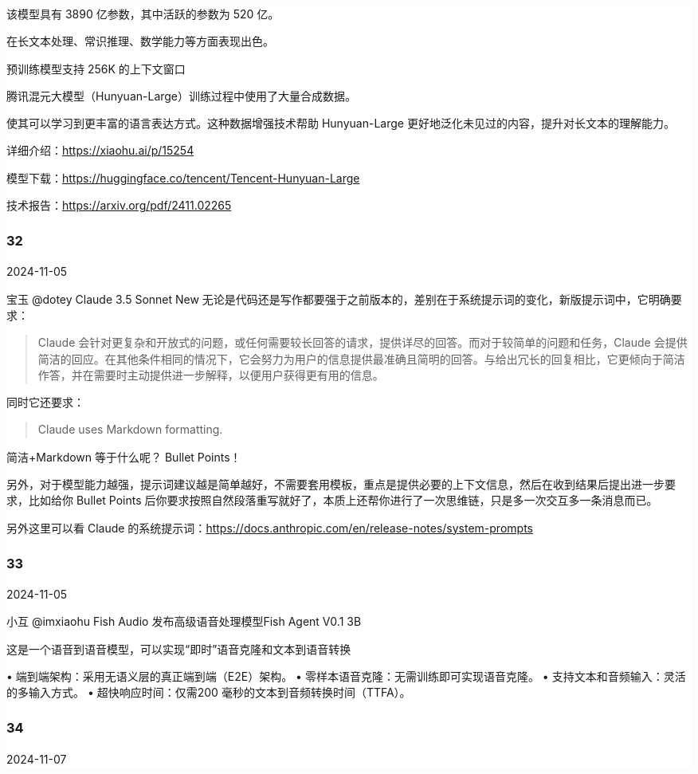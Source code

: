 该模型具有 3890 亿参数，其中活跃的参数为 520 亿。

在长文本处理、常识推理、数学能力等方面表现出色。

预训练模型支持 256K 的上下文窗口

腾讯混元大模型（Hunyuan-Large）训练过程中使用了大量合成数据。

使其可以学习到更丰富的语言表达方式。这种数据增强技术帮助 Hunyuan-Large 更好地泛化未见过的内容，提升对长文本的理解能力。

详细介绍：https://xiaohu.ai/p/15254

模型下载：https://huggingface.co/tencent/Tencent-Hunyuan-Large

技术报告：https://arxiv.org/pdf/2411.02265



### 32

2024-11-05


宝玉
@dotey
Claude 3.5 Sonnet New 无论是代码还是写作都要强于之前版本的，差别在于系统提示词的变化，新版提示词中，它明确要求：
> Claude 会针对更复杂和开放式的问题，或任何需要较长回答的请求，提供详尽的回答。而对于较简单的问题和任务，Claude 会提供简洁的回应。在其他条件相同的情况下，它会努力为用户的信息提供最准确且简明的回答。与给出冗长的回复相比，它更倾向于简洁作答，并在需要时主动提供进一步解释，以便用户获得更有用的信息。

同时它还要求：
> Claude uses Markdown formatting.

简洁+Markdown 等于什么呢？
Bullet Points！

另外，对于模型能力越强，提示词建议越是简单越好，不需要套用模板，重点是提供必要的上下文信息，然后在收到结果后提出进一步要求，比如给你 Bullet Points 后你要求按照自然段落重写就好了，本质上还帮你进行了一次思维链，只是多一次交互多一条消息而已。

另外这里可以看 Claude 的系统提示词：https://docs.anthropic.com/en/release-notes/system-prompts


### 33

2024-11-05


小互
@imxiaohu
Fish Audio 发布高级语音处理模型Fish Agent V0.1 3B

这是一个语音到语音模型，可以实现“即时”语音克隆和文本到语音转换

• 端到端架构：采用无语义层的真正端到端（E2E）架构。
• 零样本语音克隆：无需训练即可实现语音克隆。
• 支持文本和音频输入：灵活的多输入方式。
• 超快响应时间：仅需200 毫秒的文本到音频转换时间（TTFA）。


### 34

2024-11-07
